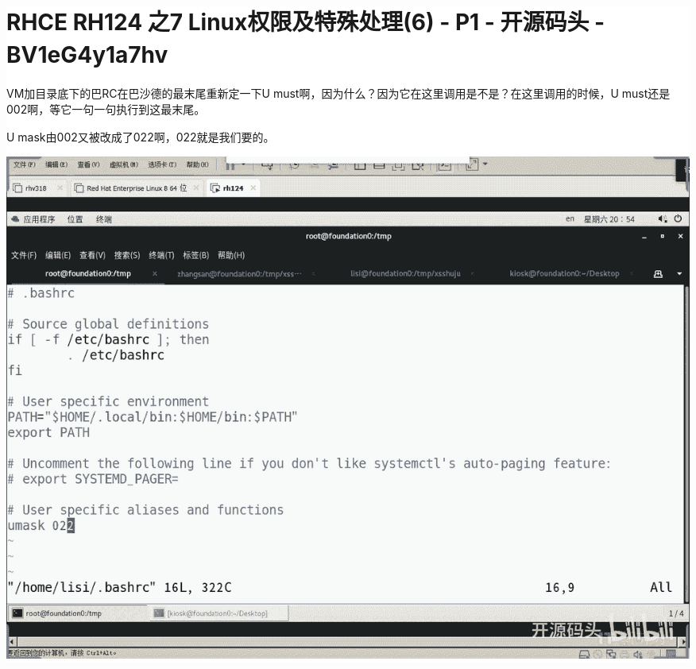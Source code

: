 # RHCE RH124 之7 Linux权限及特殊处理(6) - P1 - 开源码头 - BV1eG4y1a7hv

VM加目录底下的巴RC在巴沙德的最末尾重新定一下U must啊，因为什么？因为它在这里调用是不是？在这里调用的时候，U must还是002啊，等它一句一句执行到这最末尾。

U mask由002又被改成了022啊，022就是我们要的。

![](img/94de60ccd5d8a542e46ecf552ba60e94_1.png)

